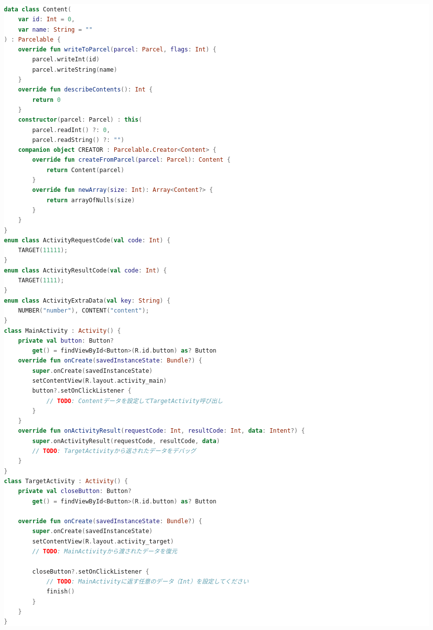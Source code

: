 ```kotlin
data class Content(
    var id: Int = 0,
    var name: String = ""
) : Parcelable {
    override fun writeToParcel(parcel: Parcel, flags: Int) {
        parcel.writeInt(id)
        parcel.writeString(name)
    }
    override fun describeContents(): Int {
        return 0
    }
    constructor(parcel: Parcel) : this(
        parcel.readInt() ?: 0,
        parcel.readString() ?: "")
    companion object CREATOR : Parcelable.Creator<Content> {
        override fun createFromParcel(parcel: Parcel): Content {
            return Content(parcel)
        }
        override fun newArray(size: Int): Array<Content?> {
            return arrayOfNulls(size)
        }
    }
}
enum class ActivityRequestCode(val code: Int) {
    TARGET(11111);
}
enum class ActivityResultCode(val code: Int) {
    TARGET(1111);
}
enum class ActivityExtraData(val key: String) {
    NUMBER("number"), CONTENT("content");
}
class MainActivity : Activity() {
    private val button: Button?
        get() = findViewById<Button>(R.id.button) as? Button
    override fun onCreate(savedInstanceState: Bundle?) {
        super.onCreate(savedInstanceState)
        setContentView(R.layout.activity_main)
        button?.setOnClickListener {
            // TODO: Contentデータを設定してTargetActivity呼び出し
        }
    }
    override fun onActivityResult(requestCode: Int, resultCode: Int, data: Intent?) {
        super.onActivityResult(requestCode, resultCode, data)
        // TODO: TargetActivityから返されたデータをデバッグ
    }
}
class TargetActivity : Activity() {
    private val closeButton: Button?
        get() = findViewById<Button>(R.id.button) as? Button
    
    override fun onCreate(savedInstanceState: Bundle?) {
        super.onCreate(savedInstanceState)
        setContentView(R.layout.activity_target)
        // TODO: MainActivityから渡されたデータを復元
        
        closeButton?.setOnClickListener {
            // TODO: MainActivityに返す任意のデータ（Int）を設定してください
            finish()
        }
    }
}
```
